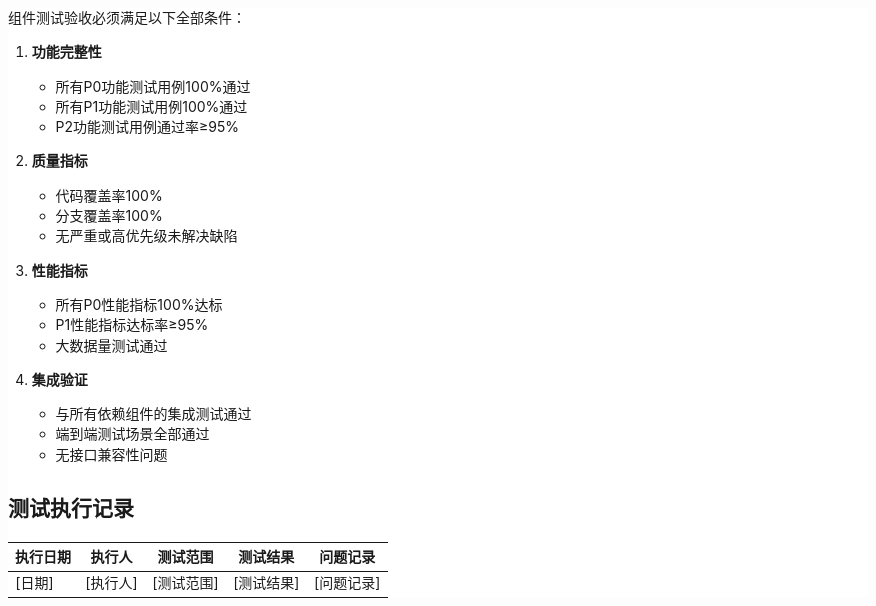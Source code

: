组件测试验收必须满足以下全部条件：

1. **功能完整性**
   - 所有P0功能测试用例100%通过
   - 所有P1功能测试用例100%通过
   - P2功能测试用例通过率≥95%

2. **质量指标**
   - 代码覆盖率100%
   - 分支覆盖率100%
   - 无严重或高优先级未解决缺陷

3. **性能指标**
   - 所有P0性能指标100%达标
   - P1性能指标达标率≥95%
   - 大数据量测试通过

4. **集成验证**
   - 与所有依赖组件的集成测试通过
   - 端到端测试场景全部通过
   - 无接口兼容性问题

## 测试执行记录

| 执行日期 | 执行人 | 测试范围 | 测试结果 | 问题记录 |
|---------|-------|---------|---------|---------|
| [日期] | [执行人] | [测试范围] | [测试结果] | [问题记录] | 